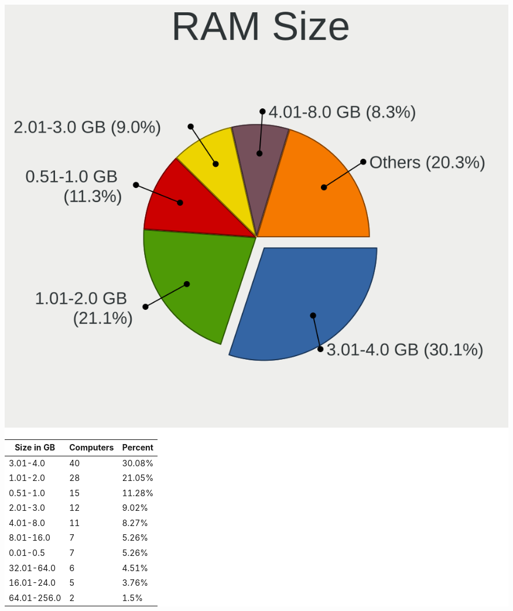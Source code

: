 ![RAM Size](./images/pie_chart/node_ram_total.svg)


| Size in GB  | Computers | Percent |
|-------------|-----------|---------|
| 3.01-4.0    | 40        | 30.08%  |
| 1.01-2.0    | 28        | 21.05%  |
| 0.51-1.0    | 15        | 11.28%  |
| 2.01-3.0    | 12        | 9.02%   |
| 4.01-8.0    | 11        | 8.27%   |
| 8.01-16.0   | 7         | 5.26%   |
| 0.01-0.5    | 7         | 5.26%   |
| 32.01-64.0  | 6         | 4.51%   |
| 16.01-24.0  | 5         | 3.76%   |
| 64.01-256.0 | 2         | 1.5%    |
